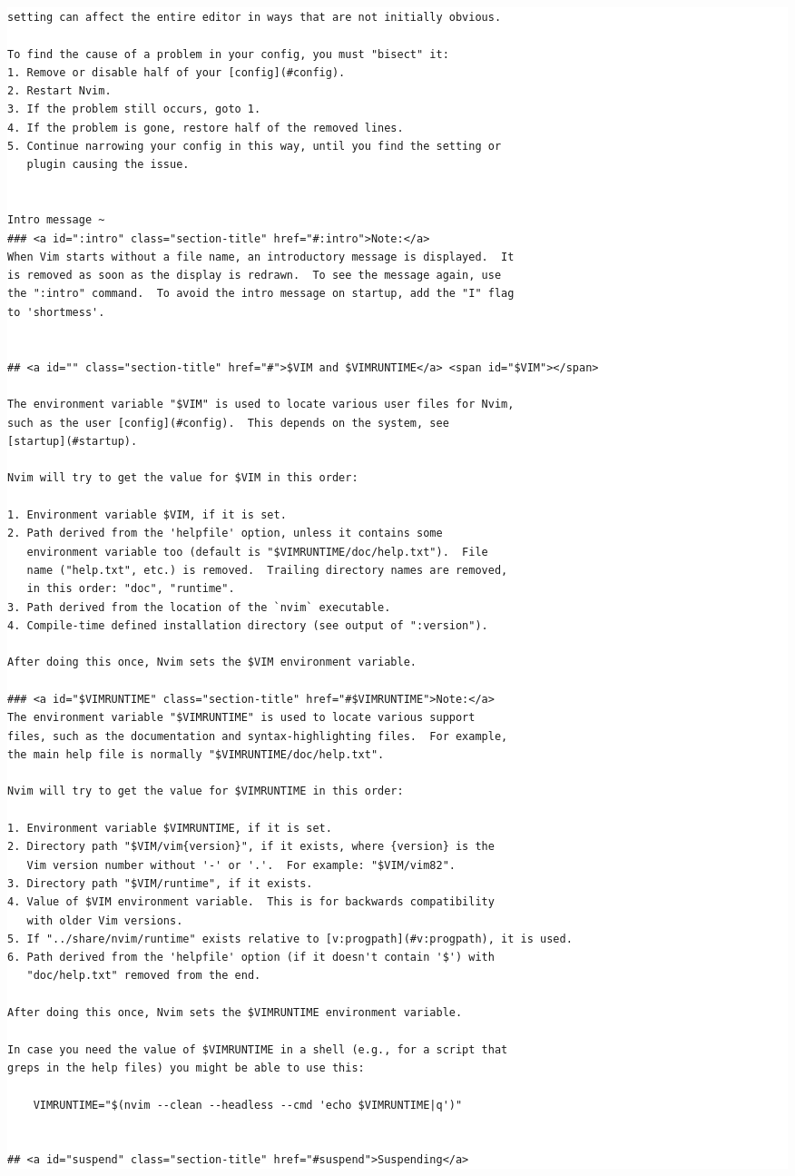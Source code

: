 ```
setting can affect the entire editor in ways that are not initially obvious.

To find the cause of a problem in your config, you must "bisect" it:
1. Remove or disable half of your [config](#config).
2. Restart Nvim.
3. If the problem still occurs, goto 1.
4. If the problem is gone, restore half of the removed lines.
5. Continue narrowing your config in this way, until you find the setting or
   plugin causing the issue.


Intro message ~
### <a id=":intro" class="section-title" href="#:intro">Note:</a>
When Vim starts without a file name, an introductory message is displayed.  It
is removed as soon as the display is redrawn.  To see the message again, use
the ":intro" command.  To avoid the intro message on startup, add the "I" flag
to 'shortmess'.


## <a id="" class="section-title" href="#">$VIM and $VIMRUNTIME</a> <span id="$VIM"></span>

The environment variable "$VIM" is used to locate various user files for Nvim,
such as the user [config](#config).  This depends on the system, see
[startup](#startup).

Nvim will try to get the value for $VIM in this order:

1. Environment variable $VIM, if it is set.
2. Path derived from the 'helpfile' option, unless it contains some
   environment variable too (default is "$VIMRUNTIME/doc/help.txt").  File
   name ("help.txt", etc.) is removed.  Trailing directory names are removed,
   in this order: "doc", "runtime".
3. Path derived from the location of the `nvim` executable.
4. Compile-time defined installation directory (see output of ":version").

After doing this once, Nvim sets the $VIM environment variable.

### <a id="$VIMRUNTIME" class="section-title" href="#$VIMRUNTIME">Note:</a>
The environment variable "$VIMRUNTIME" is used to locate various support
files, such as the documentation and syntax-highlighting files.  For example,
the main help file is normally "$VIMRUNTIME/doc/help.txt".

Nvim will try to get the value for $VIMRUNTIME in this order:

1. Environment variable $VIMRUNTIME, if it is set.
2. Directory path "$VIM/vim{version}", if it exists, where {version} is the
   Vim version number without '-' or '.'.  For example: "$VIM/vim82".
3. Directory path "$VIM/runtime", if it exists.
4. Value of $VIM environment variable.  This is for backwards compatibility
   with older Vim versions.
5. If "../share/nvim/runtime" exists relative to [v:progpath](#v:progpath), it is used.
6. Path derived from the 'helpfile' option (if it doesn't contain '$') with
   "doc/help.txt" removed from the end.

After doing this once, Nvim sets the $VIMRUNTIME environment variable.

In case you need the value of $VIMRUNTIME in a shell (e.g., for a script that
greps in the help files) you might be able to use this:

	VIMRUNTIME="$(nvim --clean --headless --cmd 'echo $VIMRUNTIME|q')"


## <a id="suspend" class="section-title" href="#suspend">Suspending</a> 
```